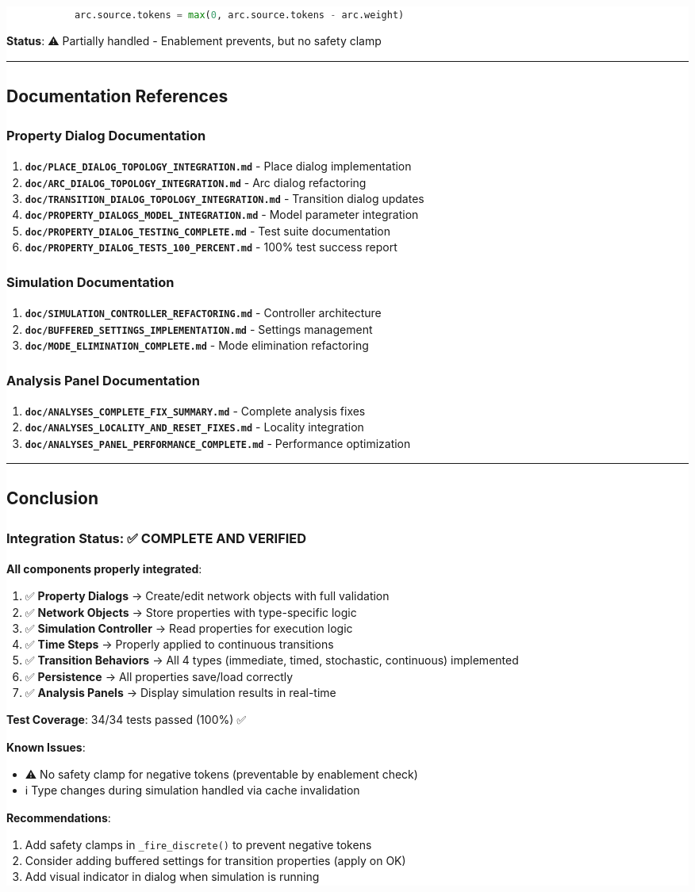 ```python
            arc.source.tokens = max(0, arc.source.tokens - arc.weight)
```

**Status**: ⚠️ Partially handled - Enablement prevents, but no safety clamp

---

## Documentation References

### Property Dialog Documentation
1. **`doc/PLACE_DIALOG_TOPOLOGY_INTEGRATION.md`** - Place dialog implementation
2. **`doc/ARC_DIALOG_TOPOLOGY_INTEGRATION.md`** - Arc dialog refactoring
3. **`doc/TRANSITION_DIALOG_TOPOLOGY_INTEGRATION.md`** - Transition dialog updates
4. **`doc/PROPERTY_DIALOGS_MODEL_INTEGRATION.md`** - Model parameter integration
5. **`doc/PROPERTY_DIALOG_TESTING_COMPLETE.md`** - Test suite documentation
6. **`doc/PROPERTY_DIALOG_TESTS_100_PERCENT.md`** - 100% test success report

### Simulation Documentation
1. **`doc/SIMULATION_CONTROLLER_REFACTORING.md`** - Controller architecture
2. **`doc/BUFFERED_SETTINGS_IMPLEMENTATION.md`** - Settings management
3. **`doc/MODE_ELIMINATION_COMPLETE.md`** - Mode elimination refactoring

### Analysis Panel Documentation
1. **`doc/ANALYSES_COMPLETE_FIX_SUMMARY.md`** - Complete analysis fixes
2. **`doc/ANALYSES_LOCALITY_AND_RESET_FIXES.md`** - Locality integration
3. **`doc/ANALYSES_PANEL_PERFORMANCE_COMPLETE.md`** - Performance optimization

---

## Conclusion

### Integration Status: ✅ **COMPLETE AND VERIFIED**

**All components properly integrated**:

1. ✅ **Property Dialogs** → Create/edit network objects with full validation
2. ✅ **Network Objects** → Store properties with type-specific logic
3. ✅ **Simulation Controller** → Read properties for execution logic
4. ✅ **Time Steps** → Properly applied to continuous transitions
5. ✅ **Transition Behaviors** → All 4 types (immediate, timed, stochastic, continuous) implemented
6. ✅ **Persistence** → All properties save/load correctly
7. ✅ **Analysis Panels** → Display simulation results in real-time

**Test Coverage**: 34/34 tests passed (100%) ✅

**Known Issues**: 
- ⚠️ No safety clamp for negative tokens (preventable by enablement check)
- ℹ️ Type changes during simulation handled via cache invalidation

**Recommendations**:
1. Add safety clamps in `_fire_discrete()` to prevent negative tokens
2. Consider adding buffered settings for transition properties (apply on OK)
3. Add visual indicator in dialog when simulation is running
